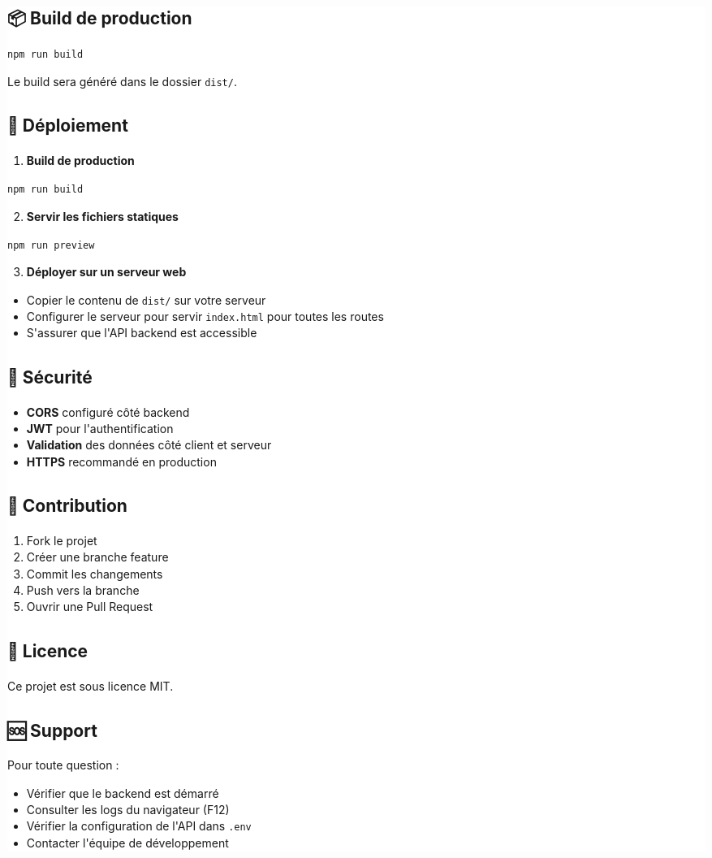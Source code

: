 ## 📦 Build de production

```bash
npm run build
```

Le build sera généré dans le dossier `dist/`.

## 🔄 Déploiement

1. **Build de production**
```bash
npm run build
```

2. **Servir les fichiers statiques**
```bash
npm run preview
```

3. **Déployer sur un serveur web**
- Copier le contenu de `dist/` sur votre serveur
- Configurer le serveur pour servir `index.html` pour toutes les routes
- S'assurer que l'API backend est accessible

## 🚨 Sécurité

- **CORS** configuré côté backend
- **JWT** pour l'authentification
- **Validation** des données côté client et serveur
- **HTTPS** recommandé en production

## 🤝 Contribution

1. Fork le projet
2. Créer une branche feature
3. Commit les changements
4. Push vers la branche
5. Ouvrir une Pull Request

## 📄 Licence

Ce projet est sous licence MIT.

## 🆘 Support

Pour toute question :
- Vérifier que le backend est démarré
- Consulter les logs du navigateur (F12)
- Vérifier la configuration de l'API dans `.env`
- Contacter l'équipe de développement 